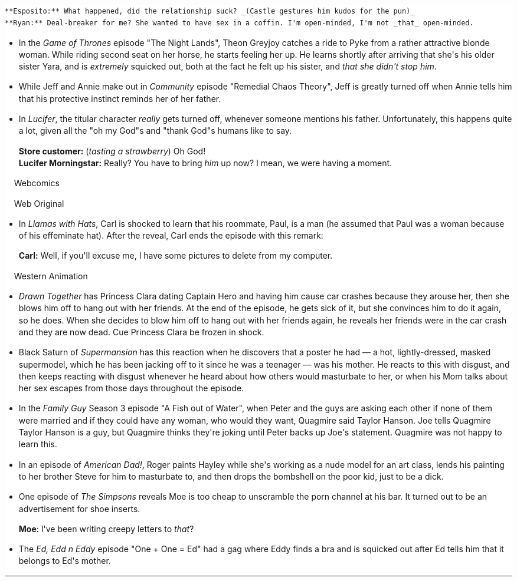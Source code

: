     **Esposito:** What happened, did the relationship suck? _(Castle gestures him kudos for the pun)_  
    **Ryan:** Deal-breaker for me? She wanted to have sex in a coffin. I'm open-minded, I'm not _that_ open-minded.
    
-   In the _Game of Thrones_ episode "The Night Lands", Theon Greyjoy catches a ride to Pyke from a rather attractive blonde woman. While riding second seat on her horse, he starts feeling her up. He learns shortly after arriving that she's his older sister Yara, and is _extremely_ squicked out, both at the fact he felt up his sister, and _that she didn't stop him_.
-   While Jeff and Annie make out in _Community_ episode "Remedial Chaos Theory", Jeff is greatly turned off when Annie tells him that his protective instinct reminds her of her father.
-   In _Lucifer_, the titular character _really_ gets turned off, whenever someone mentions his father. Unfortunately, this happens quite a lot, given all the "oh my God"s and "thank God"s humans like to say.
    
    **Store customer:** (_tasting a strawberry_) Oh God!  
    **Lucifer Morningstar:** Really? You have to bring _him_ up now? I mean, we were having a moment.
    

    Webcomics 

    Web Original 

-   In _Llamas with Hats_, Carl is shocked to learn that his roommate, Paul, is a man (he assumed that Paul was a woman because of his effeminate hat). After the reveal, Carl ends the episode with this remark:
    
    **Carl:** Well, if you'll excuse me, I have some pictures to delete from my computer.
    

    Western Animation 

-   _Drawn Together_ has Princess Clara dating Captain Hero and having him cause car crashes because they arouse her, then she blows him off to hang out with her friends. At the end of the episode, he gets sick of it, but she convinces him to do it again, so he does. When she decides to blow him off to hang out with her friends again, he reveals her friends were in the car crash and they are now dead. Cue Princess Clara be frozen in shock.
-   Black Saturn of _Supermansion_ has this reaction when he discovers that a poster he had — a hot, lightly-dressed, masked supermodel, which he has been jacking off to it since he was a teenager — was his mother. He reacts to this with disgust, and then keeps reacting with disgust whenever he heard about how others would masturbate to her, or when his Mom talks about her sex escapes from those days throughout the episode.
-   In the _Family Guy_ Season 3 episode "A Fish out of Water", when Peter and the guys are asking each other if none of them were married and if they could have any woman, who would they want, Quagmire said Taylor Hanson. Joe tells Quagmire Taylor Hanson is a guy, but Quagmire thinks they're joking until Peter backs up Joe's statement. Quagmire was not happy to learn this.
-   In an episode of _American Dad!_, Roger paints Hayley while she's working as a nude model for an art class, lends his painting to her brother Steve for him to masturbate to, and then drops the bombshell on the poor kid, just to be a dick.
-   One episode of _The Simpsons_ reveals Moe is too cheap to unscramble the porn channel at his bar. It turned out to be an advertisement for shoe inserts.
    
    **Moe**: I've been writing creepy letters to _that_?
    
-   The _Ed, Edd n Eddy_ episode "One + One = Ed" had a gag where Eddy finds a bra and is squicked out after Ed tells him that it belongs to Ed's mother.

___
